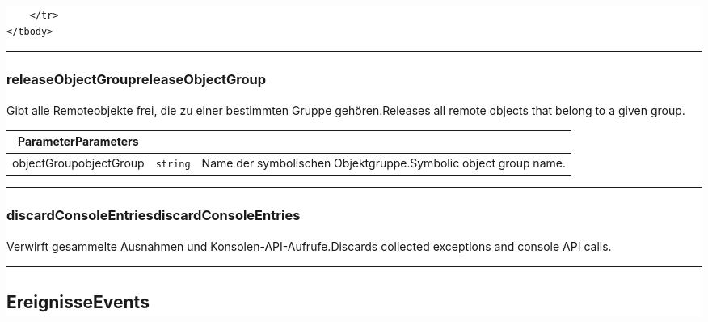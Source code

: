         </tr>
    </tbody>
</table>
</p>

---

### <span data-ttu-id="b2d9a-224">releaseObjectGroup</span><span class="sxs-lookup"><span data-stu-id="b2d9a-224">releaseObjectGroup</span></span>
<span data-ttu-id="b2d9a-225">Gibt alle Remoteobjekte frei, die zu einer bestimmten Gruppe gehören.</span><span class="sxs-lookup"><span data-stu-id="b2d9a-225">Releases all remote objects that belong to a given group.</span></span>

<table>
    <thead>
        <tr>
            <th><span data-ttu-id="b2d9a-226">Parameter</span><span class="sxs-lookup"><span data-stu-id="b2d9a-226">Parameters</span></span></th>
            <th></th>
            <th></th>
        </tr>
    </thead>
    <tbody>
        <tr>
            <td><span data-ttu-id="b2d9a-227">objectGroup</span><span class="sxs-lookup"><span data-stu-id="b2d9a-227">objectGroup</span></span></td>
            <td><code class="flyout">string</code></td>
            <td><span data-ttu-id="b2d9a-228">Name der symbolischen Objektgruppe.</span><span class="sxs-lookup"><span data-stu-id="b2d9a-228">Symbolic object group name.</span></span> </td>
        </tr>
    </tbody>
</table>
</p>

---

### <span data-ttu-id="b2d9a-229">discardConsoleEntries</span><span class="sxs-lookup"><span data-stu-id="b2d9a-229">discardConsoleEntries</span></span>
<span data-ttu-id="b2d9a-230">Verwirft gesammelte Ausnahmen und Konsolen-API-Aufrufe.</span><span class="sxs-lookup"><span data-stu-id="b2d9a-230">Discards collected exceptions and console API calls.</span></span>

</p>

---

## <span data-ttu-id="b2d9a-231">Ereignisse</span><span class="sxs-lookup"><span data-stu-id="b2d9a-231">Events</span></span>
